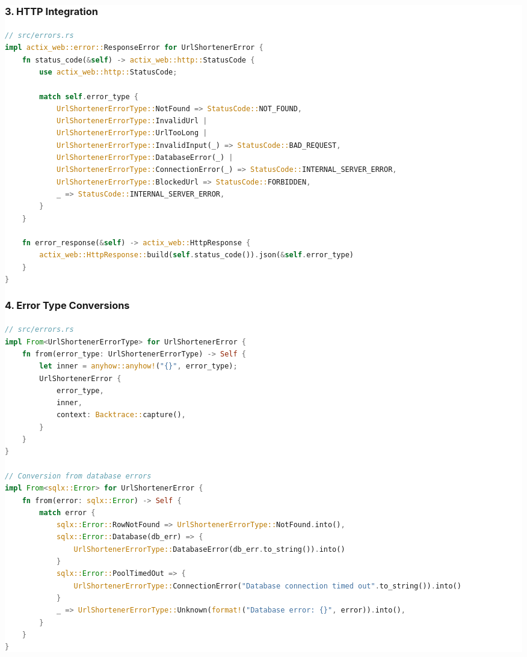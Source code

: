 ### 3. HTTP Integration

```rust
// src/errors.rs
impl actix_web::error::ResponseError for UrlShortenerError {
    fn status_code(&self) -> actix_web::http::StatusCode {
        use actix_web::http::StatusCode;
        
        match self.error_type {
            UrlShortenerErrorType::NotFound => StatusCode::NOT_FOUND,
            UrlShortenerErrorType::InvalidUrl | 
            UrlShortenerErrorType::UrlTooLong | 
            UrlShortenerErrorType::InvalidInput(_) => StatusCode::BAD_REQUEST,
            UrlShortenerErrorType::DatabaseError(_) |
            UrlShortenerErrorType::ConnectionError(_) => StatusCode::INTERNAL_SERVER_ERROR,
            UrlShortenerErrorType::BlockedUrl => StatusCode::FORBIDDEN,
            _ => StatusCode::INTERNAL_SERVER_ERROR,
        }
    }

    fn error_response(&self) -> actix_web::HttpResponse {
        actix_web::HttpResponse::build(self.status_code()).json(&self.error_type)
    }
}
```

### 4. Error Type Conversions

```rust
// src/errors.rs
impl From<UrlShortenerErrorType> for UrlShortenerError {
    fn from(error_type: UrlShortenerErrorType) -> Self {
        let inner = anyhow::anyhow!("{}", error_type);
        UrlShortenerError {
            error_type,
            inner,
            context: Backtrace::capture(),
        }
    }
}

// Conversion from database errors
impl From<sqlx::Error> for UrlShortenerError {
    fn from(error: sqlx::Error) -> Self {
        match error {
            sqlx::Error::RowNotFound => UrlShortenerErrorType::NotFound.into(),
            sqlx::Error::Database(db_err) => {
                UrlShortenerErrorType::DatabaseError(db_err.to_string()).into()
            }
            sqlx::Error::PoolTimedOut => {
                UrlShortenerErrorType::ConnectionError("Database connection timed out".to_string()).into()
            }
            _ => UrlShortenerErrorType::Unknown(format!("Database error: {}", error)).into(),
        }
    }
}
```
